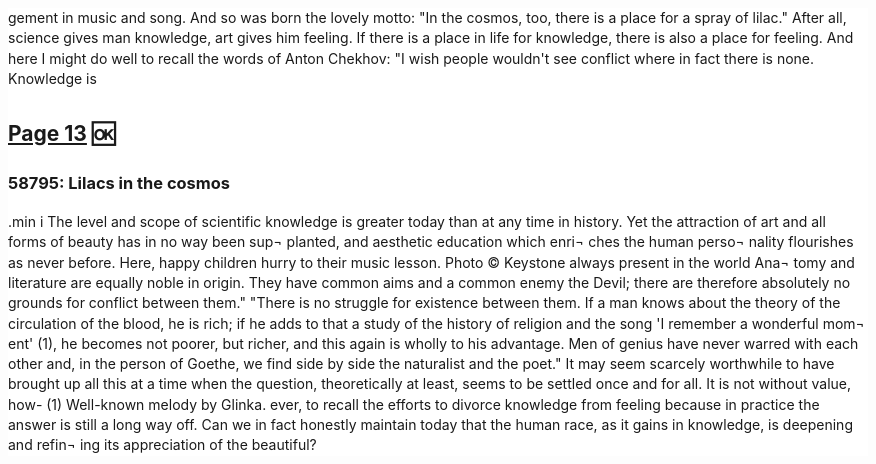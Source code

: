 gement in music and song.
And so was born the lovely motto:
"In the cosmos, too, there is a place
for a spray of lilac." After all, science
gives man knowledge, art gives him
feeling. If there is a place in life
for knowledge, there is also a place
for feeling.
And here I might do well to recall
the words of Anton Chekhov: "I wish
people wouldn't see conflict where in
fact there is none. Knowledge is
## [Page 13](https://demo.humlab.umu.se/courier/078373engo.pdf#page=13) 🆗
### 58795: Lilacs in the cosmos
.min i
The level and scope of
scientific knowledge is
greater today than at
any time in history. Yet
the attraction of art and
all forms of beauty has
in no way been sup¬
planted, and aesthetic
education which enri¬
ches the human perso¬
nality flourishes as
never before. Here,
happy children hurry
to their music lesson.
Photo © Keystone
always present in the world Ana¬
tomy and literature are equally noble in
origin. They have common aims and
a common enemy the Devil; there
are therefore absolutely no grounds
for conflict between them."
"There is no struggle for existence
between them. If a man knows about
the theory of the circulation of the
blood, he is rich; if he adds to that a
study of the history of religion and the
song 'I remember a wonderful mom¬
ent' (1), he becomes not poorer, but
richer, and this again is wholly to his
advantage. Men of genius have never
warred with each other and, in the
person of Goethe, we find side by side
the naturalist and the poet."
It may seem scarcely worthwhile
to have brought up all this at a time
when the question, theoretically at
least, seems to be settled once and
for all. It is not without value, how-
(1) Well-known melody by Glinka.
ever, to recall the efforts to divorce
knowledge from feeling because in
practice the answer is still a long way
off. Can we in fact honestly maintain
today that the human race, as it gains
in knowledge, is deepening and refin¬
ing its appreciation of the beautiful?